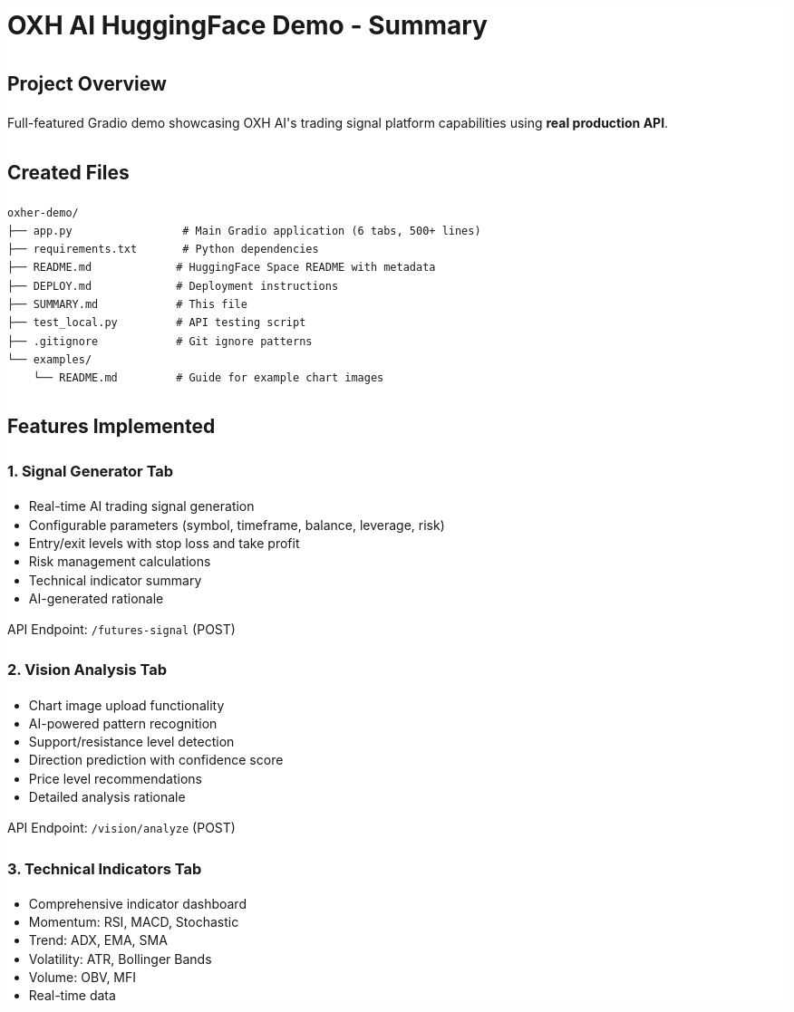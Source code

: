 # OXH AI HuggingFace Demo - Summary

## Project Overview

Full-featured Gradio demo showcasing OXH AI's trading signal platform capabilities using **real production API**.

## Created Files

```
oxher-demo/
├── app.py                 # Main Gradio application (6 tabs, 500+ lines)
├── requirements.txt       # Python dependencies
├── README.md             # HuggingFace Space README with metadata
├── DEPLOY.md             # Deployment instructions
├── SUMMARY.md            # This file
├── test_local.py         # API testing script
├── .gitignore            # Git ignore patterns
└── examples/
    └── README.md         # Guide for example chart images
```

## Features Implemented

### 1. Signal Generator Tab
- Real-time AI trading signal generation
- Configurable parameters (symbol, timeframe, balance, leverage, risk)
- Entry/exit levels with stop loss and take profit
- Risk management calculations
- Technical indicator summary
- AI-generated rationale

API Endpoint: `/futures-signal` (POST)

### 2. Vision Analysis Tab
- Chart image upload functionality
- AI-powered pattern recognition
- Support/resistance level detection
- Direction prediction with confidence score
- Price level recommendations
- Detailed analysis rationale

API Endpoint: `/vision/analyze` (POST)

### 3. Technical Indicators Tab
- Comprehensive indicator dashboard
- Momentum: RSI, MACD, Stochastic
- Trend: ADX, EMA, SMA
- Volatility: ATR, Bollinger Bands
- Volume: OBV, MFI
- Real-time data

